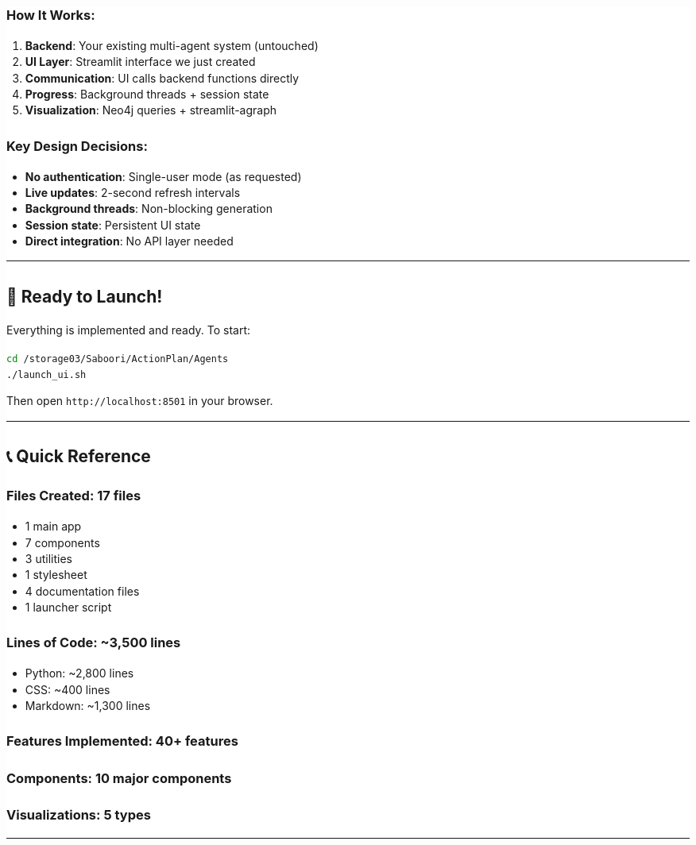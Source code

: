 ### How It Works:
1. **Backend**: Your existing multi-agent system (untouched)
2. **UI Layer**: Streamlit interface we just created
3. **Communication**: UI calls backend functions directly
4. **Progress**: Background threads + session state
5. **Visualization**: Neo4j queries + streamlit-agraph

### Key Design Decisions:
- **No authentication**: Single-user mode (as requested)
- **Live updates**: 2-second refresh intervals
- **Background threads**: Non-blocking generation
- **Session state**: Persistent UI state
- **Direct integration**: No API layer needed

---

## 🚀 Ready to Launch!

Everything is implemented and ready. To start:

```bash
cd /storage03/Saboori/ActionPlan/Agents
./launch_ui.sh
```

Then open `http://localhost:8501` in your browser.

---

## 📞 Quick Reference

### Files Created: **17 files**
- 1 main app
- 7 components
- 3 utilities
- 1 stylesheet
- 4 documentation files
- 1 launcher script

### Lines of Code: **~3,500 lines**
- Python: ~2,800 lines
- CSS: ~400 lines
- Markdown: ~1,300 lines

### Features Implemented: **40+ features**
### Components: **10 major components**
### Visualizations: **5 types**

---
